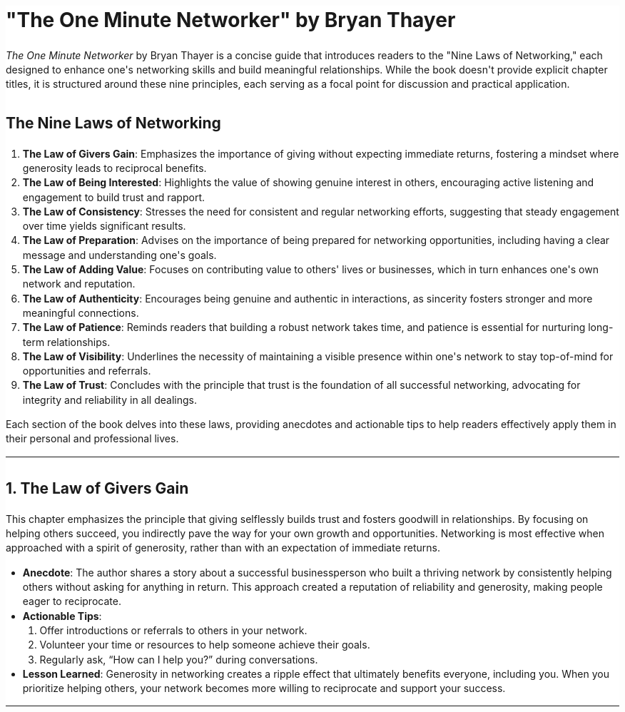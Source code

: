 # "The One Minute Networker" by Bryan Thayer

*The One Minute Networker* by Bryan Thayer is a concise guide that introduces readers to the "Nine Laws of Networking," each designed to enhance one's networking skills and build meaningful relationships. While the book doesn't provide explicit chapter titles, it is structured around these nine principles, each serving as a focal point for discussion and practical application.

## The Nine Laws of Networking

1. **The Law of Givers Gain**: Emphasizes the importance of giving without expecting immediate returns, fostering a mindset where generosity leads to reciprocal benefits.
2. **The Law of Being Interested**: Highlights the value of showing genuine interest in others, encouraging active listening and engagement to build trust and rapport.
3. **The Law of Consistency**: Stresses the need for consistent and regular networking efforts, suggesting that steady engagement over time yields significant results.
4. **The Law of Preparation**: Advises on the importance of being prepared for networking opportunities, including having a clear message and understanding one's goals.
5. **The Law of Adding Value**: Focuses on contributing value to others' lives or businesses, which in turn enhances one's own network and reputation.
6. **The Law of Authenticity**: Encourages being genuine and authentic in interactions, as sincerity fosters stronger and more meaningful connections.
7. **The Law of Patience**: Reminds readers that building a robust network takes time, and patience is essential for nurturing long-term relationships.
8. **The Law of Visibility**: Underlines the necessity of maintaining a visible presence within one's network to stay top-of-mind for opportunities and referrals.
9. **The Law of Trust**: Concludes with the principle that trust is the foundation of all successful networking, advocating for integrity and reliability in all dealings.

Each section of the book delves into these laws, providing anecdotes and actionable tips to help readers effectively apply them in their personal and professional lives.

---

## 1. The Law of Givers Gain

This chapter emphasizes the principle that giving selflessly builds trust and fosters goodwill in relationships. By focusing on helping others succeed, you indirectly pave the way for your own growth and opportunities. Networking is most effective when approached with a spirit of generosity, rather than with an expectation of immediate returns.

- **Anecdote**: The author shares a story about a successful businessperson who built a thriving network by consistently helping others without asking for anything in return. This approach created a reputation of reliability and generosity, making people eager to reciprocate.
- **Actionable Tips**:
  1. Offer introductions or referrals to others in your network.
  2. Volunteer your time or resources to help someone achieve their goals.
  3. Regularly ask, “How can I help you?” during conversations.
- **Lesson Learned**: Generosity in networking creates a ripple effect that ultimately benefits everyone, including you. When you prioritize helping others, your network becomes more willing to reciprocate and support your success.

---